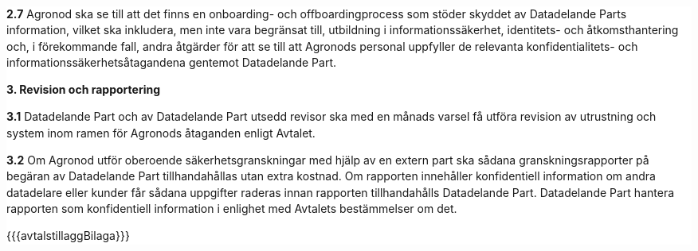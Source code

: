 **2.7** Agronod ska se till att det finns en onboarding- och offboardingprocess som stöder skyddet av Datadelande Parts information, vilket ska inkludera, men inte vara begränsat till, utbildning i informationssäkerhet, identitets- och åtkomsthantering och, i förekommande fall, andra åtgärder för att se till att Agronods personal uppfyller de relevanta konfidentialitets- och informationssäkerhetsåtagandena gentemot Datadelande Part.

**3. Revision och rapportering**

**3.1** Datadelande Part och av Datadelande Part utsedd revisor ska med en månads varsel få utföra revision av utrustning och system inom ramen för Agronods åtaganden enligt Avtalet.

**3.2** Om Agronod utför oberoende säkerhetsgranskningar med hjälp av en extern part ska sådana granskningsrapporter på begäran av Datadelande Part tillhandahållas utan extra kostnad. Om rapporten innehåller konfidentiell information om andra datadelare eller kunder får sådana uppgifter raderas innan rapporten tillhandahålls Datadelande Part. Datadelande Part hantera rapporten som konfidentiell information i enlighet med Avtalets bestämmelser om det.

{{{avtalstillaggBilaga}}}
